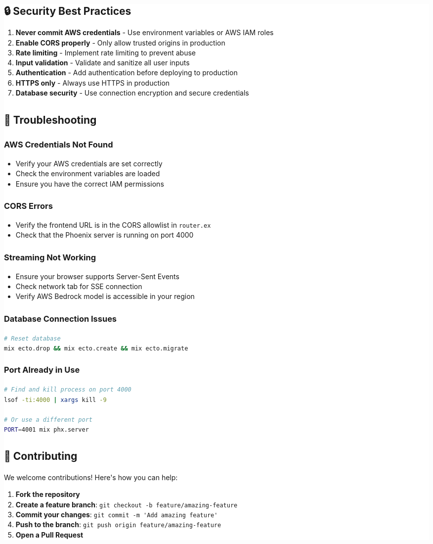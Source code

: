 ## 🔒 Security Best Practices

1. **Never commit AWS credentials** - Use environment variables or AWS IAM roles
2. **Enable CORS properly** - Only allow trusted origins in production
3. **Rate limiting** - Implement rate limiting to prevent abuse
4. **Input validation** - Validate and sanitize all user inputs
5. **Authentication** - Add authentication before deploying to production
6. **HTTPS only** - Always use HTTPS in production
7. **Database security** - Use connection encryption and secure credentials

## 🐛 Troubleshooting

### AWS Credentials Not Found
- Verify your AWS credentials are set correctly
- Check the environment variables are loaded
- Ensure you have the correct IAM permissions

### CORS Errors
- Verify the frontend URL is in the CORS allowlist in `router.ex`
- Check that the Phoenix server is running on port 4000

### Streaming Not Working
- Ensure your browser supports Server-Sent Events
- Check network tab for SSE connection
- Verify AWS Bedrock model is accessible in your region

### Database Connection Issues
```bash
# Reset database
mix ecto.drop && mix ecto.create && mix ecto.migrate
```

### Port Already in Use
```bash
# Find and kill process on port 4000
lsof -ti:4000 | xargs kill -9

# Or use a different port
PORT=4001 mix phx.server
```

## 🤝 Contributing

We welcome contributions! Here's how you can help:

1. **Fork the repository**
2. **Create a feature branch**: `git checkout -b feature/amazing-feature`
3. **Commit your changes**: `git commit -m 'Add amazing feature'`
4. **Push to the branch**: `git push origin feature/amazing-feature`
5. **Open a Pull Request**
